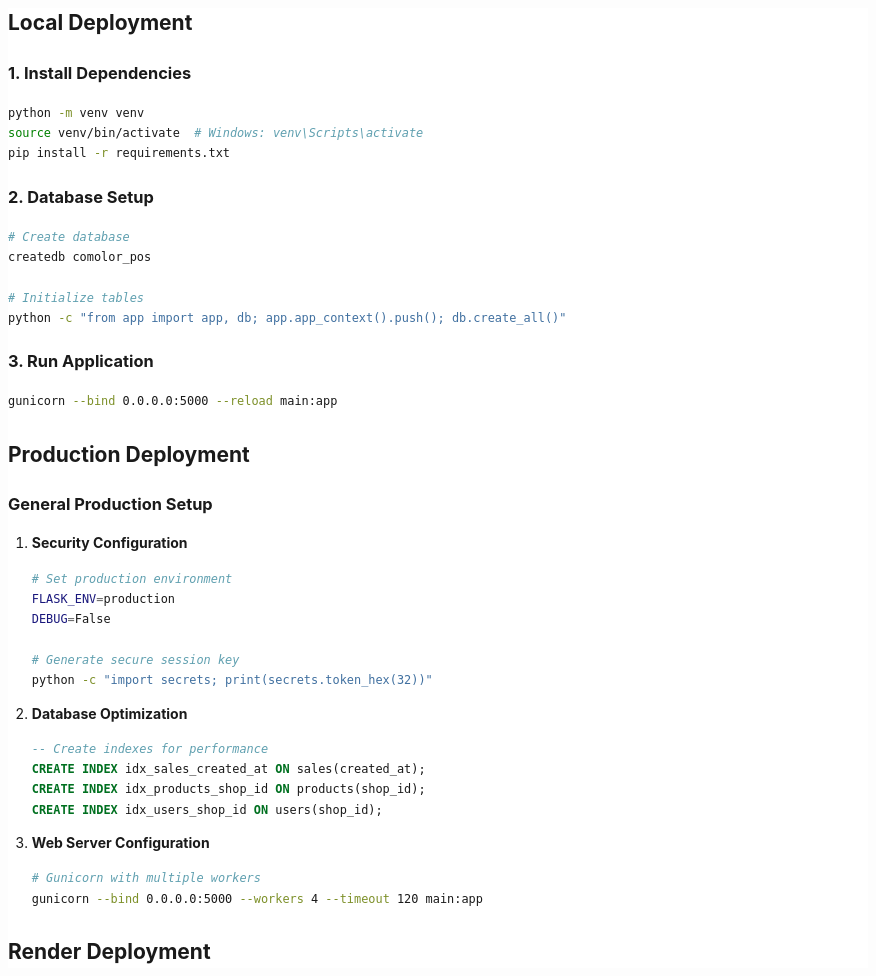 ## Local Deployment

### 1. Install Dependencies
```bash
python -m venv venv
source venv/bin/activate  # Windows: venv\Scripts\activate
pip install -r requirements.txt
```

### 2. Database Setup
```bash
# Create database
createdb comolor_pos

# Initialize tables
python -c "from app import app, db; app.app_context().push(); db.create_all()"
```

### 3. Run Application
```bash
gunicorn --bind 0.0.0.0:5000 --reload main:app
```

## Production Deployment

### General Production Setup

1. **Security Configuration**
   ```bash
   # Set production environment
   FLASK_ENV=production
   DEBUG=False
   
   # Generate secure session key
   python -c "import secrets; print(secrets.token_hex(32))"
   ```

2. **Database Optimization**
   ```sql
   -- Create indexes for performance
   CREATE INDEX idx_sales_created_at ON sales(created_at);
   CREATE INDEX idx_products_shop_id ON products(shop_id);
   CREATE INDEX idx_users_shop_id ON users(shop_id);
   ```

3. **Web Server Configuration**
   ```bash
   # Gunicorn with multiple workers
   gunicorn --bind 0.0.0.0:5000 --workers 4 --timeout 120 main:app
   ```

## Render Deployment

